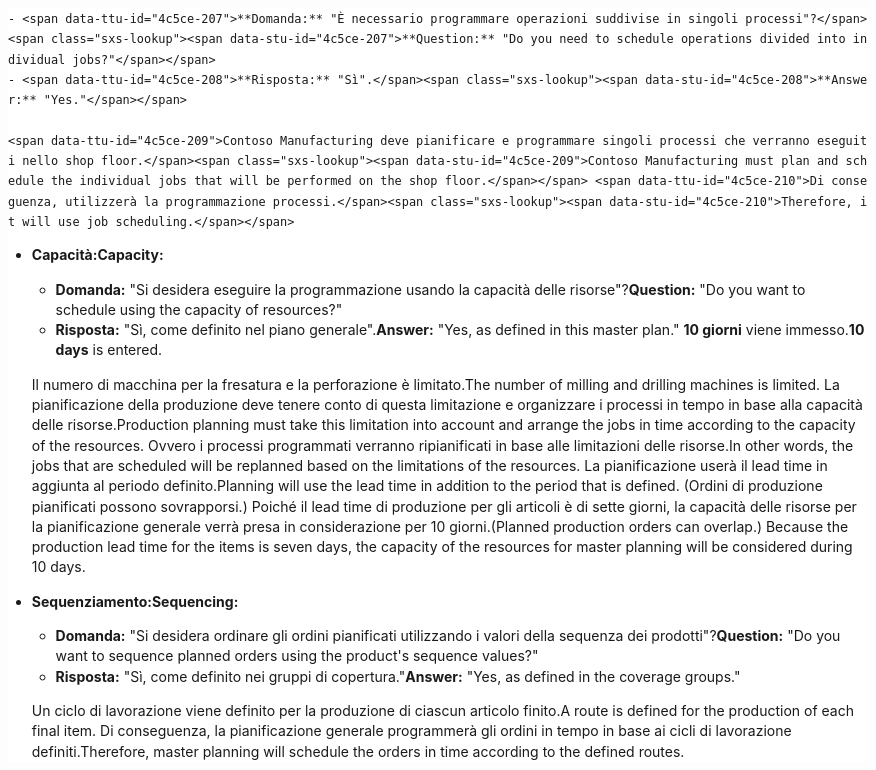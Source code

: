     - <span data-ttu-id="4c5ce-207">**Domanda:** "È necessario programmare operazioni suddivise in singoli processi"?</span><span class="sxs-lookup"><span data-stu-id="4c5ce-207">**Question:** "Do you need to schedule operations divided into individual jobs?"</span></span>
    - <span data-ttu-id="4c5ce-208">**Risposta:** "Sì".</span><span class="sxs-lookup"><span data-stu-id="4c5ce-208">**Answer:** "Yes."</span></span>

    <span data-ttu-id="4c5ce-209">Contoso Manufacturing deve pianificare e programmare singoli processi che verranno eseguiti nello shop floor.</span><span class="sxs-lookup"><span data-stu-id="4c5ce-209">Contoso Manufacturing must plan and schedule the individual jobs that will be performed on the shop floor.</span></span> <span data-ttu-id="4c5ce-210">Di conseguenza, utilizzerà la programmazione processi.</span><span class="sxs-lookup"><span data-stu-id="4c5ce-210">Therefore, it will use job scheduling.</span></span>

- <span data-ttu-id="4c5ce-211">**Capacità:**</span><span class="sxs-lookup"><span data-stu-id="4c5ce-211">**Capacity:**</span></span>

    - <span data-ttu-id="4c5ce-212">**Domanda:** "Si desidera eseguire la programmazione usando la capacità delle risorse"?</span><span class="sxs-lookup"><span data-stu-id="4c5ce-212">**Question:** "Do you want to schedule using the capacity of resources?"</span></span>
    - <span data-ttu-id="4c5ce-213">**Risposta:** "Sì, come definito nel piano generale".</span><span class="sxs-lookup"><span data-stu-id="4c5ce-213">**Answer:** "Yes, as defined in this master plan."</span></span> <span data-ttu-id="4c5ce-214">**10 giorni** viene immesso.</span><span class="sxs-lookup"><span data-stu-id="4c5ce-214">**10 days** is entered.</span></span>

    <span data-ttu-id="4c5ce-215">Il numero di macchina per la fresatura e la perforazione è limitato.</span><span class="sxs-lookup"><span data-stu-id="4c5ce-215">The number of milling and drilling machines is limited.</span></span> <span data-ttu-id="4c5ce-216">La pianificazione della produzione deve tenere conto di questa limitazione e organizzare i processi in tempo in base alla capacità delle risorse.</span><span class="sxs-lookup"><span data-stu-id="4c5ce-216">Production planning must take this limitation into account and arrange the jobs in time according to the capacity of the resources.</span></span> <span data-ttu-id="4c5ce-217">Ovvero i processi programmati verranno ripianificati in base alle limitazioni delle risorse.</span><span class="sxs-lookup"><span data-stu-id="4c5ce-217">In other words, the jobs that are scheduled will be replanned based on the limitations of the resources.</span></span> <span data-ttu-id="4c5ce-218">La pianificazione userà il lead time in aggiunta al periodo definito.</span><span class="sxs-lookup"><span data-stu-id="4c5ce-218">Planning will use the lead time in addition to the period that is defined.</span></span> <span data-ttu-id="4c5ce-219">(Ordini di produzione pianificati possono sovrapporsi.) Poiché il lead time di produzione per gli articoli è di sette giorni, la capacità delle risorse per la pianificazione generale verrà presa in considerazione per 10 giorni.</span><span class="sxs-lookup"><span data-stu-id="4c5ce-219">(Planned production orders can overlap.) Because the production lead time for the items is seven days, the capacity of the resources for master planning will be considered during 10 days.</span></span>

- <span data-ttu-id="4c5ce-220">**Sequenziamento:**</span><span class="sxs-lookup"><span data-stu-id="4c5ce-220">**Sequencing:**</span></span>

    - <span data-ttu-id="4c5ce-221">**Domanda:** "Si desidera ordinare gli ordini pianificati utilizzando i valori della sequenza dei prodotti"?</span><span class="sxs-lookup"><span data-stu-id="4c5ce-221">**Question:** "Do you want to sequence planned orders using the product's sequence values?"</span></span>
    - <span data-ttu-id="4c5ce-222">**Risposta:** "Sì, come definito nei gruppi di copertura."</span><span class="sxs-lookup"><span data-stu-id="4c5ce-222">**Answer:** "Yes, as defined in the coverage groups."</span></span>

    <span data-ttu-id="4c5ce-223">Un ciclo di lavorazione viene definito per la produzione di ciascun articolo finito.</span><span class="sxs-lookup"><span data-stu-id="4c5ce-223">A route is defined for the production of each final item.</span></span> <span data-ttu-id="4c5ce-224">Di conseguenza, la pianificazione generale programmerà gli ordini in tempo in base ai cicli di lavorazione definiti.</span><span class="sxs-lookup"><span data-stu-id="4c5ce-224">Therefore, master planning will schedule the orders in time according to the defined routes.</span></span>

